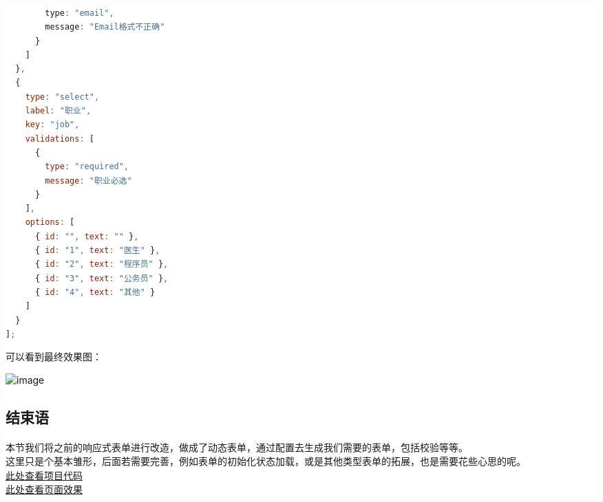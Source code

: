 ```js
        type: "email",
        message: "Email格式不正确"
      }
    ]
  },
  {
    type: "select",
    label: "职业",
    key: "job",
    validations: [
      {
        type: "required",
        message: "职业必选"
      }
    ],
    options: [
      { id: "", text: "" },
      { id: "1", text: "医生" },
      { id: "2", text: "程序员" },
      { id: "3", text: "公务员" },
      { id: "4", text: "其他" }
    ]
  }
];
```

可以看到最终效果图：

![image](https://github-imglib-1255459943.cos.ap-chengdu.myqcloud.com/1495985927%281%29.png)

## 结束语

本节我们将之前的响应式表单进行改造，做成了动态表单，通过配置去生成我们需要的表单，包括校验等等。  
这里只是个基本雏形，后面若需要完善，例如表单的初始化状态加载，或是其他类型表单的拓展，也是需要花些心思的呢。  
[此处查看项目代码](https://github.com/godbasin/godbasin.github.io/tree/blog-codes/angular2-free/7-dynamic-form)  
[此处查看页面效果](http://angular2-free.godbasin.com/7-dynamic-form/index.html#/home/page-setting)
